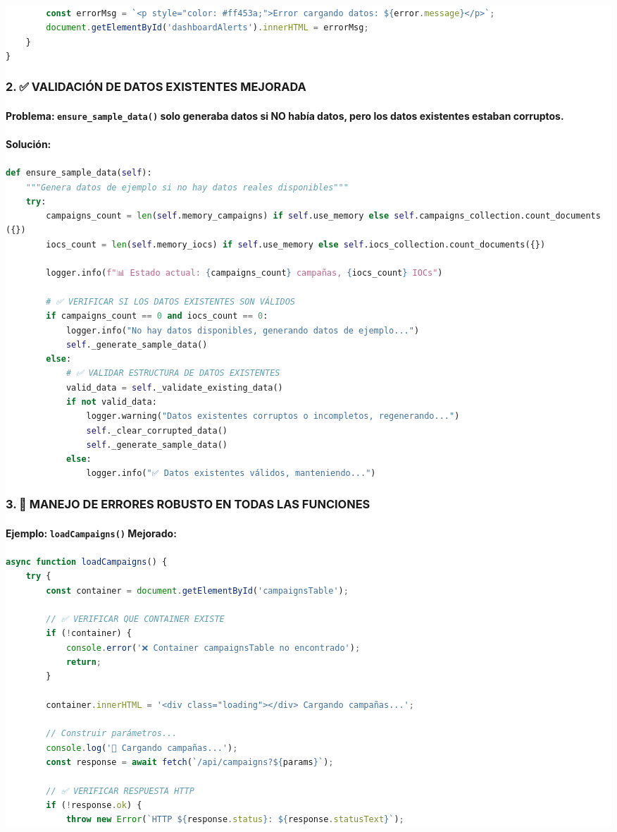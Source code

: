 ```javascript
        const errorMsg = `<p style="color: #ff453a;">Error cargando datos: ${error.message}</p>`;
        document.getElementById('dashboardAlerts').innerHTML = errorMsg;
    }
}
```

### **2. ✅ VALIDACIÓN DE DATOS EXISTENTES MEJORADA**

#### **Problema:** `ensure_sample_data()` solo generaba datos si NO había datos, pero los datos existentes estaban corruptos.

#### **Solución:**
```python
def ensure_sample_data(self):
    """Genera datos de ejemplo si no hay datos reales disponibles"""
    try:
        campaigns_count = len(self.memory_campaigns) if self.use_memory else self.campaigns_collection.count_documents({})
        iocs_count = len(self.memory_iocs) if self.use_memory else self.iocs_collection.count_documents({})
        
        logger.info(f"📊 Estado actual: {campaigns_count} campañas, {iocs_count} IOCs")
        
        # ✅ VERIFICAR SI LOS DATOS EXISTENTES SON VÁLIDOS
        if campaigns_count == 0 and iocs_count == 0:
            logger.info("No hay datos disponibles, generando datos de ejemplo...")
            self._generate_sample_data()
        else:
            # ✅ VALIDAR ESTRUCTURA DE DATOS EXISTENTES
            valid_data = self._validate_existing_data()
            if not valid_data:
                logger.warning("Datos existentes corruptos o incompletos, regenerando...")
                self._clear_corrupted_data()
                self._generate_sample_data()
            else:
                logger.info("✅ Datos existentes válidos, manteniendo...")
```

### **3. 🔗 MANEJO DE ERRORES ROBUSTO EN TODAS LAS FUNCIONES**

#### **Ejemplo: `loadCampaigns()` Mejorado:**
```javascript
async function loadCampaigns() {
    try {
        const container = document.getElementById('campaignsTable');
        
        // ✅ VERIFICAR QUE CONTAINER EXISTE
        if (!container) {
            console.error('❌ Container campaignsTable no encontrado');
            return;
        }
        
        container.innerHTML = '<div class="loading"></div> Cargando campañas...';
        
        // Construir parámetros...
        console.log('🔄 Cargando campañas...');
        const response = await fetch(`/api/campaigns?${params}`);
        
        // ✅ VERIFICAR RESPUESTA HTTP
        if (!response.ok) {
            throw new Error(`HTTP ${response.status}: ${response.statusText}`);
```